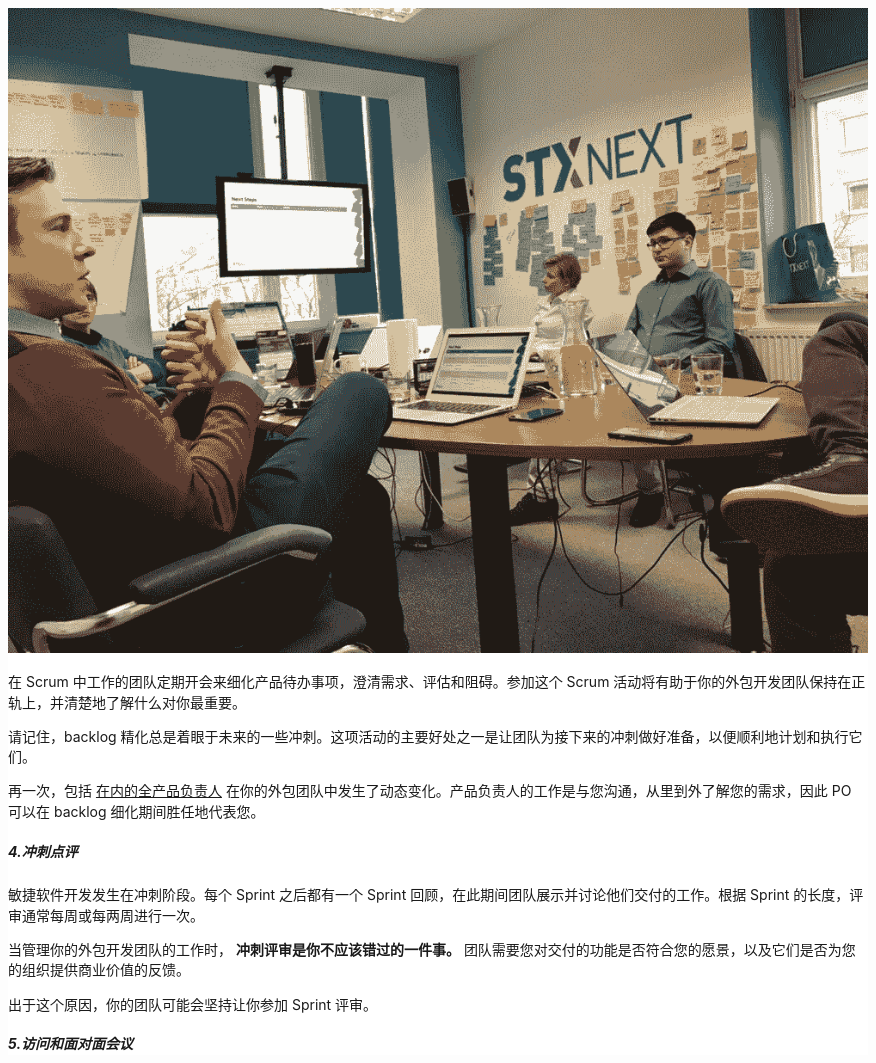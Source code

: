 ![managing-outsourced-teams.jpg__1000x750_q85_crop_subsampling-2_upscale](img/e73cb72ffecfd0b048c49e0d1af3e2b0.png)

在 Scrum 中工作的团队定期开会来细化产品待办事项，澄清需求、评估和阻碍。参加这个 Scrum 活动将有助于你的外包开发团队保持在正轨上，并清楚地了解什么对你最重要。

请记住，backlog 精化总是着眼于未来的一些冲刺。这项活动的主要好处之一是让团队为接下来的冲刺做好准备，以便顺利地计划和执行它们。

再一次，包括  [在内的全产品负责人](/stx-new-blog/product-owner-responsibilities-path-junior-expert/) 在你的外包团队中发生了动态变化。产品负责人的工作是与您沟通，从里到外了解您的需求，因此 PO 可以在 backlog 细化期间胜任地代表您。

##### 4.冲刺点评

敏捷软件开发发生在冲刺阶段。每个 Sprint 之后都有一个 Sprint 回顾，在此期间团队展示并讨论他们交付的工作。根据 Sprint 的长度，评审通常每周或每两周进行一次。

当管理你的外包开发团队的工作时，  **冲刺评审是你不应该错过的一件事。** 团队需要您对交付的功能是否符合您的愿景，以及它们是否为您的组织提供商业价值的反馈。

出于这个原因，你的团队可能会坚持让你参加 Sprint 评审。

##### 5.访问和面对面会议
